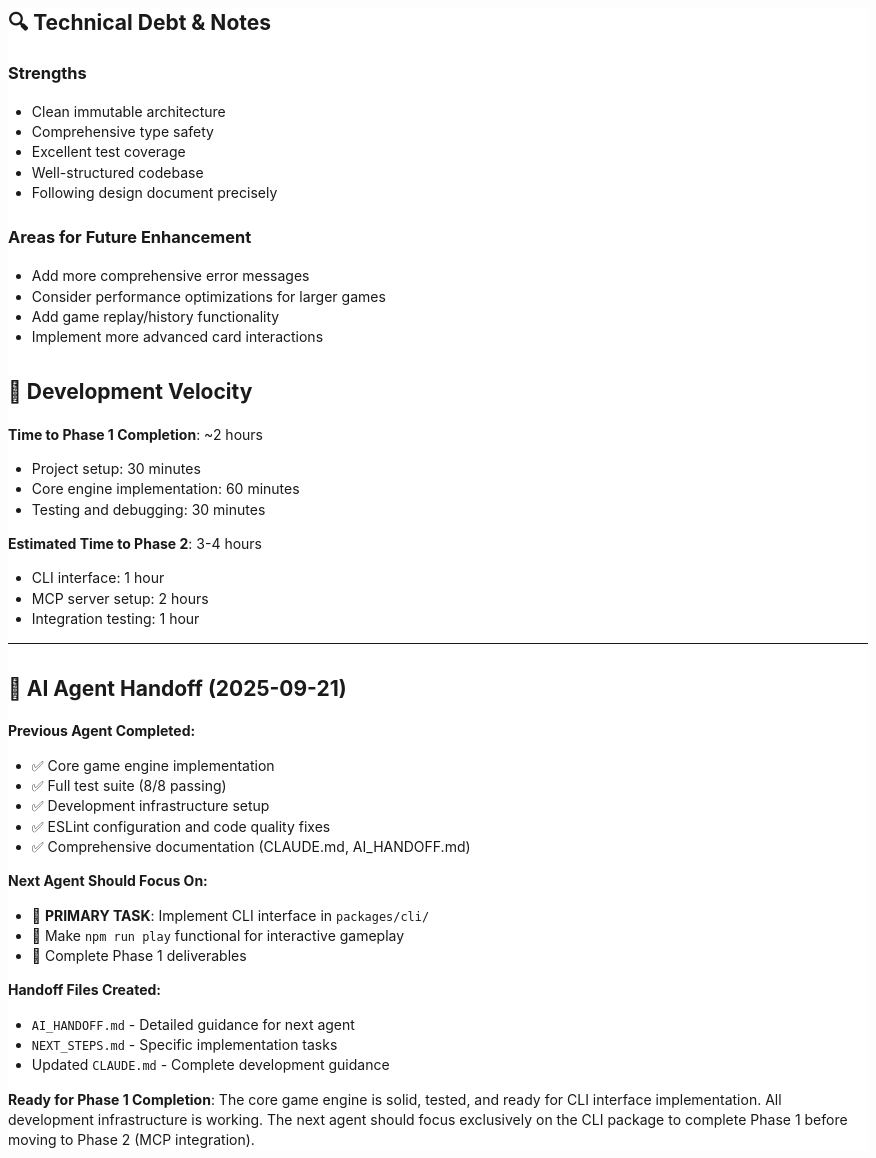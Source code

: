 ## 🔍 Technical Debt & Notes

### Strengths
- Clean immutable architecture
- Comprehensive type safety
- Excellent test coverage
- Well-structured codebase
- Following design document precisely

### Areas for Future Enhancement
- Add more comprehensive error messages
- Consider performance optimizations for larger games
- Add game replay/history functionality
- Implement more advanced card interactions

## 🚀 Development Velocity

**Time to Phase 1 Completion**: ~2 hours
- Project setup: 30 minutes
- Core engine implementation: 60 minutes  
- Testing and debugging: 30 minutes

**Estimated Time to Phase 2**: 3-4 hours
- CLI interface: 1 hour
- MCP server setup: 2 hours
- Integration testing: 1 hour

---

## 🔄 AI Agent Handoff (2025-09-21)

**Previous Agent Completed:**
- ✅ Core game engine implementation
- ✅ Full test suite (8/8 passing)
- ✅ Development infrastructure setup
- ✅ ESLint configuration and code quality fixes
- ✅ Comprehensive documentation (CLAUDE.md, AI_HANDOFF.md)

**Next Agent Should Focus On:**
- 🎯 **PRIMARY TASK**: Implement CLI interface in `packages/cli/`
- 🎯 Make `npm run play` functional for interactive gameplay
- 🎯 Complete Phase 1 deliverables

**Handoff Files Created:**
- `AI_HANDOFF.md` - Detailed guidance for next agent
- `NEXT_STEPS.md` - Specific implementation tasks
- Updated `CLAUDE.md` - Complete development guidance

**Ready for Phase 1 Completion**: The core game engine is solid, tested, and ready for CLI interface implementation. All development infrastructure is working. The next agent should focus exclusively on the CLI package to complete Phase 1 before moving to Phase 2 (MCP integration).